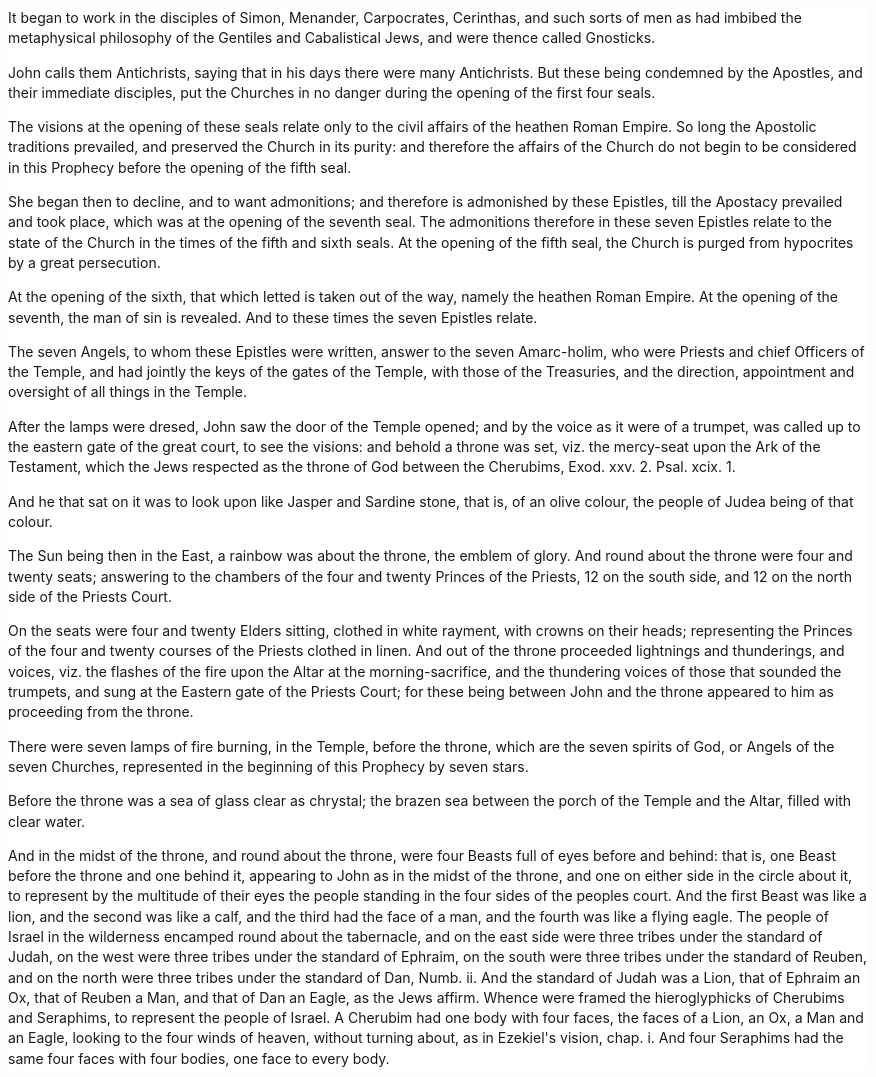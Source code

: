 It began to work in the disciples of Simon, Menander, Carpocrates, Cerinthas, and such sorts of men as had imbibed the metaphysical philosophy of the Gentiles and Cabalistical Jews, and were thence called Gnosticks. 

John calls them Antichrists, saying that in his days there were many Antichrists. But these being condemned by the Apostles, and their immediate disciples, put the Churches in no danger during the opening of the first four seals. 

The visions at the opening of these seals relate only to the civil affairs of the heathen Roman Empire. So long the Apostolic traditions prevailed, and preserved the Church in its purity: and therefore the affairs of the Church do not begin to be considered in this Prophecy before the opening of the fifth seal. 

She began then to decline, and to want admonitions; and therefore is admonished by these Epistles, till the Apostacy prevailed and took place, which was at the opening of the seventh seal. The admonitions therefore in these seven Epistles relate to the state of the Church in the times of the fifth and sixth seals. At the opening of the fifth seal, the Church is purged from hypocrites by a great persecution.

At the opening of the sixth, that which letted is taken out of the way, namely the heathen Roman Empire. At the opening of the seventh, the man of sin is revealed. And to these times the seven Epistles relate.

The seven Angels, to whom these Epistles were written, answer to the seven Amarc-holim, who were Priests and chief Officers of the Temple, and had jointly the keys of the gates of the Temple, with those of the Treasuries, and the direction, appointment and oversight of all things in the Temple.

After the lamps were dresed, John saw the door of the Temple opened; and by the voice as it were of a trumpet, was called up to the eastern gate of the great court, to see the visions: and behold a throne was set, viz. the mercy-seat upon the Ark of the Testament, which the Jews respected as the throne of God between the Cherubims, Exod. xxv. 2. Psal. xcix. 1. 

And he that sat on it was to look upon like Jasper and Sardine stone, that is, of an olive colour, the people of Judea being of that colour. 

The Sun being then in the East, a rainbow was about the throne, the emblem of glory. And round about the throne were four and twenty seats; answering to the chambers of the four and twenty Princes of the Priests, 12 on the south side, and 12 on the north side of the Priests Court. 

On the seats were four and twenty Elders sitting, clothed in white rayment, with crowns on their heads; representing the Princes of the four and twenty courses of the Priests clothed in linen. And out of the throne proceeded lightnings and thunderings, and voices, viz. the flashes of the fire upon the Altar at the morning-sacrifice, and the thundering voices of those that sounded the trumpets, and sung at the Eastern gate of the Priests Court; for these being between John and the throne appeared to him as proceeding from the throne. 

There were seven lamps of fire burning, in the Temple, before the throne, which are the seven spirits of God, or Angels of the seven Churches, represented in the beginning of this Prophecy by seven stars.

Before the throne was a sea of glass clear as chrystal; the brazen sea between the porch of the Temple and the Altar, filled with clear water. 

And in the midst of the throne, and round about the throne, were four Beasts full of eyes before and behind: that is, one Beast before the throne and one behind it, appearing to John as in the midst of the throne, and one on either side in the circle about it, to represent by the multitude of their eyes the people standing in the four sides of the peoples court. And the first Beast was like a lion, and the second was like a calf, and the third had the face of a man, and the fourth was like a flying eagle. The people of Israel in the wilderness encamped round about the tabernacle, and on the east side were three tribes under the standard of Judah, on the west were three tribes under the standard of Ephraim, on the south were three tribes under the standard of Reuben, and on the north were three tribes under the standard of Dan, Numb. ii. And the standard of Judah was a Lion, that of Ephraim an Ox, that of Reuben a Man, and that of Dan an Eagle, as the Jews affirm. Whence were framed the hieroglyphicks of Cherubims and Seraphims, to represent the people of Israel. A Cherubim had one body with four faces, the faces of a Lion, an Ox, a Man and an Eagle, looking to the four winds of heaven, without turning about, as in Ezekiel's vision, chap. i. And four Seraphims had the same four faces with four bodies, one face to every body. 
